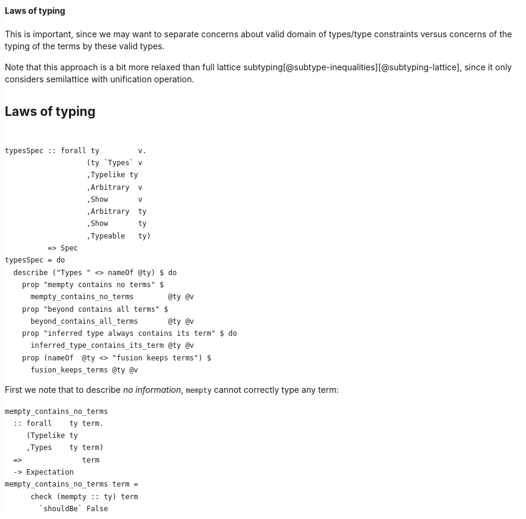 #### Laws of typing

This is important, since we may
want to separate concerns about
valid domain of types/type constraints
versus concerns of the typing of the terms
by these valid types.

Note that this approach is a bit more relaxed than
full lattice subtyping[@subtype-inequalities][@subtyping-lattice],
since it only considers semilattice with unification operation.



## Laws of typing

```{.haskell #types-spec .hidden}

typesSpec :: forall ty         v.
                   (ty `Types` v
                   ,Typelike ty
                   ,Arbitrary  v
                   ,Show       v
                   ,Arbitrary  ty
                   ,Show       ty
                   ,Typeable   ty)
          => Spec
typesSpec = do
  describe ("Types " <> nameOf @ty) $ do
    prop "mempty contains no terms" $
      mempty_contains_no_terms        @ty @v
    prop "beyond contains all terms" $
      beyond_contains_all_terms       @ty @v
    prop "inferred type always contains its term" $ do
      inferred_type_contains_its_term @ty @v
    prop (nameOf  @ty <> "fusion keeps terms") $
      fusion_keeps_terms @ty @v

```
First we note that to describe _no information_,
`mempty` cannot correctly type any term:

```{.haskell #types-spec}
mempty_contains_no_terms
  :: forall    ty term.
     (Typelike ty
     ,Types    ty term)
  =>              term
  -> Expectation
mempty_contains_no_terms term =
      check (mempty :: ty) term
        `shouldBe` False
```
